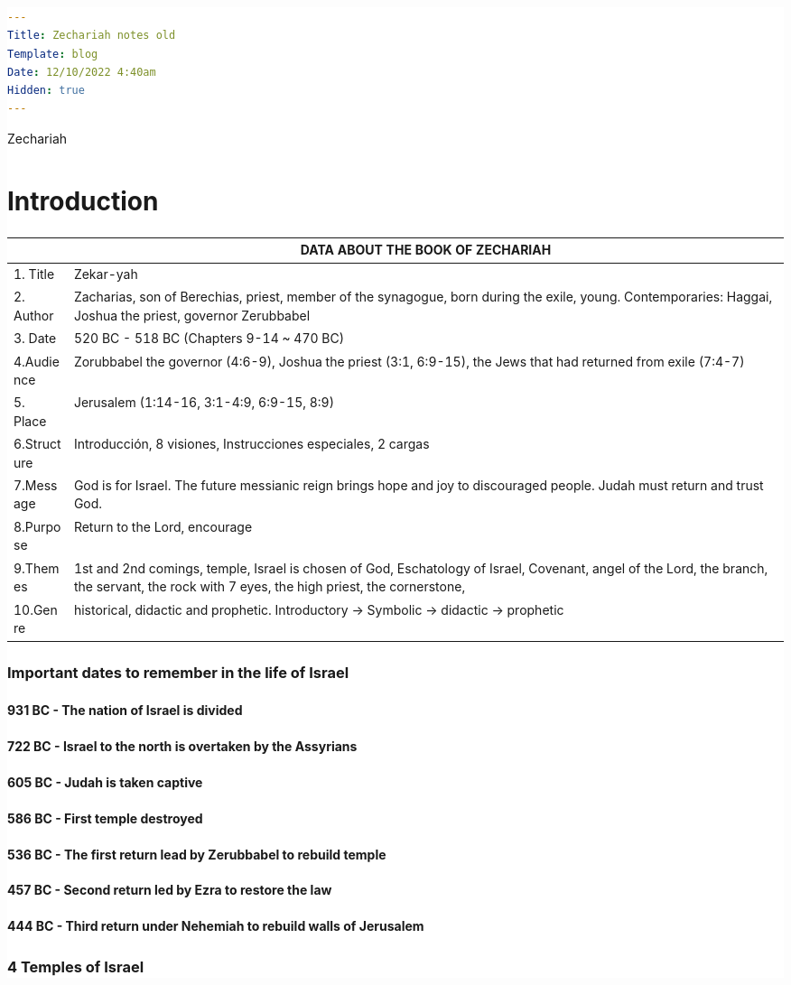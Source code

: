 ```yaml
---
Title: Zechariah notes old
Template: blog
Date: 12/10/2022 4:40am
Hidden: true
---
```

Zechariah



# Introduction



|             | DATA ABOUT THE BOOK OF ZECHARIAH                             |
| ----------- | ------------------------------------------------------------ |
| 1.  Title   | Zekar-yah                                                    |
| 2.  Author  | Zacharias, son of Berechias, priest, member of the synagogue, born during the exile, young. Contemporaries: Haggai, Joshua the priest, governor Zerubbabel |
| 3. Date     | 520 BC - 518 BC (Chapters 9-14 ~ 470 BC)                     |
| 4.Audience  | Zorubbabel the governor (4:6-9), Joshua the priest (3:1, 6:9-15), the Jews that had returned from exile (7:4-7) |
| 5. Place    | Jerusalem (1:14-16, 3:1-4:9, 6:9-15, 8:9)                    |
| 6.Structure | Introducción, 8 visiones, Instrucciones especiales, 2 cargas |
| 7.Message   | God is for Israel. The future messianic reign brings hope and joy to discouraged people. Judah must return and trust God. |
| 8.Purpose   | Return to the Lord, encourage                                |
| 9.Themes    | 1st and 2nd comings, temple, Israel is chosen of God, Eschatology of Israel, Covenant, angel of the Lord, the branch, the servant, the rock with 7 eyes, the high priest, the cornerstone, |
| 10.Genre    | historical, didactic and prophetic. Introductory -> Symbolic -> didactic -> prophetic |

### Important dates to remember in the life of Israel

#### 931 BC - The nation of Israel is divided
#### 722 BC - Israel to the north is overtaken by the Assyrians
#### 605 BC - Judah is taken captive
#### 586 BC - First temple destroyed
#### 536 BC - The first return lead by Zerubbabel to rebuild temple
#### 457 BC - Second return led by Ezra to restore the law
#### 444 BC - Third return under Nehemiah to rebuild walls of Jerusalem

### 4 Temples of Israel
